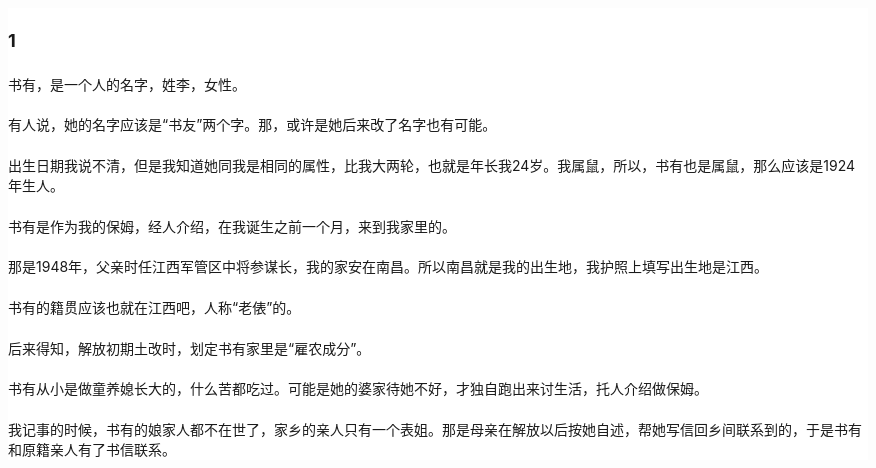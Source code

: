   <br/>
 </div>
 <div>
  <font size="4">
   <b>
    1
   </b>
  </font>
 </div>
 <div>
  <br/>
 </div>
 <div>
  书有，是一个人的名字，姓李，女性。
 </div>
 <div>
  <br/>
 </div>
 <div>
  有人说，她的名字应该是“书友”两个字。那，或许是她后来改了名字也有可能。
 </div>
 <div>
  <br/>
 </div>
 <div>
  出生日期我说不清，但是我知道她同我是相同的属性，比我大两轮，也就是年长我24岁。我属鼠，所以，书有也是属鼠，那么应该是1924年生人。
 </div>
 <div>
  <br/>
 </div>
 <div>
  书有是作为我的保姆，经人介绍，在我诞生之前一个月，来到我家里的。
 </div>
 <div>
  <br/>
 </div>
 <div>
  那是1948年，父亲时任江西军管区中将参谋长，我的家安在南昌。所以南昌就是我的出生地，我护照上填写出生地是江西。
 </div>
 <div>
  <br/>
 </div>
 <div>
  书有的籍贯应该也就在江西吧，人称“老俵”的。
 </div>
 <div>
  <br/>
 </div>
 <div>
  后来得知，解放初期土改时，划定书有家里是“雇农成分”。
 </div>
 <div>
  <br/>
 </div>
 <div>
  书有从小是做童养媳长大的，什么苦都吃过。可能是她的婆家待她不好，才独自跑出来讨生活，托人介绍做保姆。
 </div>
 <div>
  <br/>
 </div>
 <div>
  我记事的时候，书有的娘家人都不在世了，家乡的亲人只有一个表姐。那是母亲在解放以后按她自述，帮她写信回乡间联系到的，于是书有和原籍亲人有了书信联系。
 </div>
 <div>